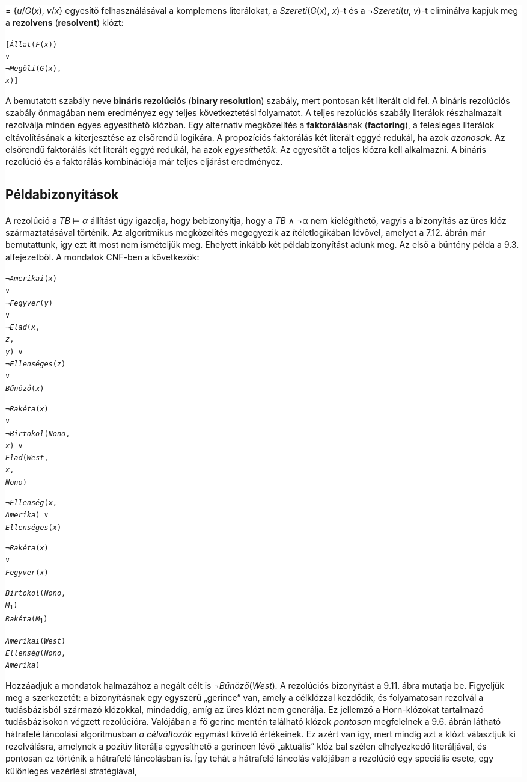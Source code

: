 </em></span>=<span class="emphasis"><em> </em></span>{<span class="emphasis"><em>u</em></span>/<span class="emphasis"><em>G</em></span>(<span class="emphasis"><em>x</em></span>),<span class="emphasis"><em> v</em></span>/<span class="emphasis"><em>x</em></span>} egyesítő felhasználásával a komplemens literálokat, a <span class="emphasis"><em>Szereti</em></span>(<span class="emphasis"><em>G</em></span>(<span class="emphasis"><em>x</em></span>),<span class="emphasis"><em> x</em></span>)-t<span class="emphasis"><em> </em></span>és a ¬<span class="emphasis"><em>Szereti</em></span>(<span class="emphasis"><em>u</em></span>,<span class="emphasis"><em> v</em></span>)-t<span class="emphasis"><em> </em></span>eliminálva kapjuk meg a <span class="strong"><strong>rezolvens</strong></span> (<span class="strong"><strong>resolvent</strong></span>) klózt:</p><p><code class="code">[<em><span class="remark">Állat</span></em>(<em><span class="remark">F</span></em>(<em><span class="remark">x</span></em>)) ∨ ¬<em><span class="remark">Megöli</span></em>(<em><span class="remark">G</span></em>(<em><span class="remark">x</span></em>),<em><span class="remark"> x</span></em>)]</code></p><p>A bemutatott szabály neve <span class="strong"><strong>bináris rezolúció</strong></span>s (<span class="strong"><strong>binary resolution</strong></span>) szabály, mert pontosan két literált old fel. A bináris rezolúciós szabály önmagában nem eredményez egy teljes következtetési folyamatot. A teljes rezolúciós szabály literálok részhalmazait rezolválja minden egyes egyesíthető klózban. Egy alternatív megközelítés a <span class="strong"><strong>faktorálás</strong></span>nak (<span class="strong"><strong>factoring</strong></span>), a felesleges literálok eltávolításának a kiterjesztése az elsőrendű logikára. A propozíciós faktorálás két literált eggyé redukál, ha azok <span class="emphasis"><em>azonosak. </em></span>Az elsőrendű faktorálás két literált eggyé redukál, ha azok <span class="emphasis"><em>egyesíthetők. </em></span>Az egyesítőt a teljes klózra kell alkalmazni. A bináris rezolúció és a faktorálás kombinációja már teljes eljárást eredményez.</p></div><div class="section" title="Példabizonyítások"><div class="titlepage"><div><div><h2 class="title"><a id="id611576"/>Példabizonyítások</h2></div></div></div><p>A rezolúció a <span class="emphasis"><em>TB </em></span>⊨ <span class="emphasis"><em>α</em></span> állítást úgy igazolja, hogy bebizonyítja, hogy a <span class="emphasis"><em>TB </em></span>∧ ¬α nem kielégíthető, vagyis a bizonyítás az üres klóz származtatásával történik. Az algoritmikus megközelítés megegyezik az ítéletlogikában lévővel, amelyet a 7.12. ábrán már bemutattunk, így ezt itt most nem ismételjük meg. Ehelyett inkább két példabizonyítást adunk meg. Az első a bűntény példa a 9.3. alfejezetből. A mondatok CNF-ben a következők:</p><p><code class="code">¬<em><span class="remark">Amerikai</span></em>(<em><span class="remark">x</span></em>) ∨  ¬<em><span class="remark">Fegyver</span></em>(<em><span class="remark">y</span></em>) ∨ ¬<em><span class="remark">Elad</span></em>(<em><span class="remark">x</span></em>, <em><span class="remark">z</span></em>, <em><span class="remark">y</span></em>) ∨ ¬<em><span class="remark">Ellenséges</span></em>(<em><span class="remark">z</span></em>) ∨ <em><span class="remark">Bűnöző</span></em>(<em><span class="remark">x</span></em>)</code></p><p><code class="code">¬<em><span class="remark">Rakéta</span></em>(<em><span class="remark">x</span></em>) ∨ ¬<em><span class="remark">Birtokol</span></em>(<em><span class="remark">Nono</span></em>, <em><span class="remark">x</span></em>) ∨ <em><span class="remark">Elad</span></em>(<em><span class="remark">West</span></em>, <em><span class="remark">x</span></em>, <em><span class="remark">Nono</span></em>)</code></p><p><code class="code">¬<em><span class="remark">Ellenség</span></em>(<em><span class="remark">x</span></em>,<em><span class="remark"> Amerika</span></em>) ∨ <em><span class="remark">Ellenséges</span></em>(<em><span class="remark">x</span></em>)</code></p><p><code class="code">¬<em><span class="remark">Rakéta</span></em>(<em><span class="remark">x</span></em>) ∨ <em><span class="remark">Fegyver</span></em>(<em><span class="remark">x</span></em>)</code></p><p><code class="code"><em><span class="remark">Birtokol</span></em>(<em><span class="remark">Nono</span></em>,<em><span class="remark"> M</span></em><sub>1</sub>)<em><span class="remark">       Rakéta</span></em>(<em><span class="remark">M</span></em><sub>1</sub>)</code></p><p><code class="code"><em><span class="remark">Amerikai</span></em>(<em><span class="remark">West</span></em>)<em><span class="remark">             Ellenség</span></em>(<em><span class="remark">Nono</span></em>,<em><span class="remark"> Amerika</span></em>)</code></p><p>Hozzáadjuk a mondatok halmazához a negált célt is ¬<span class="emphasis"><em>Bűnöző</em></span>(<span class="emphasis"><em>West</em></span>)<span class="emphasis"><em>. </em></span>A rezolúciós bizonyítást a 9.11. ábra mutatja be. Figyeljük meg a szerkezetét: a bizonyításnak egy egyszerű „gerince” van, amely a célklózzal kezdődik, és folyamatosan rezolvál a tudásbázisból származó klózokkal, mindaddig, amíg az üres klózt nem generálja. Ez jellemző a Horn-klózokat tartalmazó tudásbázisokon végzett rezolúcióra. Valójában a fő gerinc mentén található klózok <span class="emphasis"><em>pontosan </em></span>megfelelnek a 9.6. ábrán látható hátrafelé láncolási algoritmusban<span class="emphasis"><em> a célváltozók </em></span>egymást követő értékeinek. Ez azért van így, mert mindig azt a klózt választjuk ki rezolválásra, amelynek a pozitív literálja egyesíthető a gerincen lévő „aktuális” klóz bal szélen elhelyezkedő literáljával, és pontosan ez történik a hátrafelé láncolásban is. Így tehát a hátrafelé láncolás valójában a rezolúció egy speciális esete, egy különleges vezérlési stratégiával,